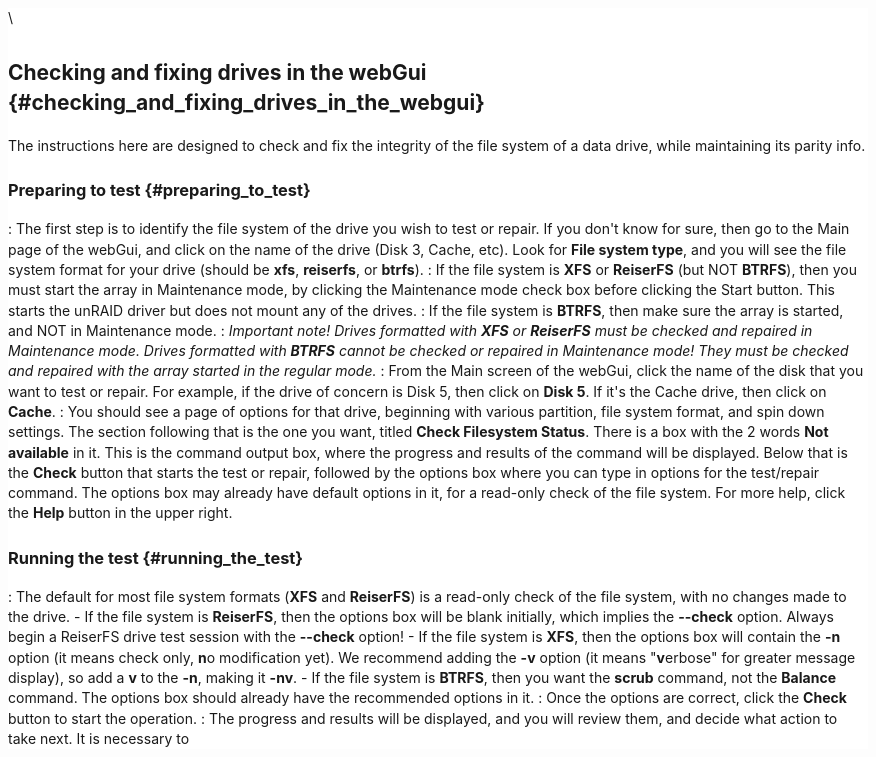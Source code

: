 \

## Checking and fixing drives in the webGui {#checking_and_fixing_drives_in_the_webgui}

The instructions here are designed to check and fix the integrity of the
file system of a data drive, while maintaining its parity info.

### Preparing to test {#preparing_to_test}

:   The first step is to identify the file system of the drive you wish
    to test or repair. If you don\'t know for sure, then go to the Main
    page of the webGui, and click on the name of the drive (Disk 3,
    Cache, etc). Look for **File system type**, and you will see the
    file system format for your drive (should be **xfs**, **reiserfs**,
    or **btrfs**).
:   If the file system is **XFS** or **ReiserFS** (but NOT **BTRFS**),
    then you must start the array in Maintenance mode, by clicking the
    Maintenance mode check box before clicking the Start button. This
    starts the unRAID driver but does not mount any of the drives.
:   If the file system is **BTRFS**, then make sure the array is
    started, and NOT in Maintenance mode.
:   *Important note! Drives formatted with **XFS** or **ReiserFS** must
    be checked and repaired in Maintenance mode. Drives formatted with
    **BTRFS** cannot be checked or repaired in Maintenance mode! They
    must be checked and repaired with the array started in the regular
    mode.*
:   From the Main screen of the webGui, click the name of the disk that
    you want to test or repair. For example, if the drive of concern is
    Disk 5, then click on **Disk 5**. If it\'s the Cache drive, then
    click on **Cache**.
:   You should see a page of options for that drive, beginning with
    various partition, file system format, and spin down settings. The
    section following that is the one you want, titled **Check
    Filesystem Status**. There is a box with the 2 words **Not
    available** in it. This is the command output box, where the
    progress and results of the command will be displayed. Below that is
    the **Check** button that starts the test or repair, followed by the
    options box where you can type in options for the test/repair
    command. The options box may already have default options in it, for
    a read-only check of the file system. For more help, click the
    **Help** button in the upper right.

### Running the test {#running_the_test}

:   The default for most file system formats (**XFS** and **ReiserFS**)
    is a read-only check of the file system, with no changes made to the
    drive.
    -   If the file system is **ReiserFS**, then the options box will be
        blank initially, which implies the **\--check** option. Always
        begin a ReiserFS drive test session with the **\--check**
        option!
    -   If the file system is **XFS**, then the options box will contain
        the **-n** option (it means check only, **n**o modification
        yet). We recommend adding the **-v** option (it means
        \"**v**erbose\" for greater message display), so add a **v** to
        the **-n**, making it **-nv**.
    -   If the file system is **BTRFS**, then you want the **scrub**
        command, not the **Balance** command. The options box should
        already have the recommended options in it.
:   Once the options are correct, click the **Check** button to start
    the operation.
:   The progress and results will be displayed, and you will review
    them, and decide what action to take next. It is necessary to